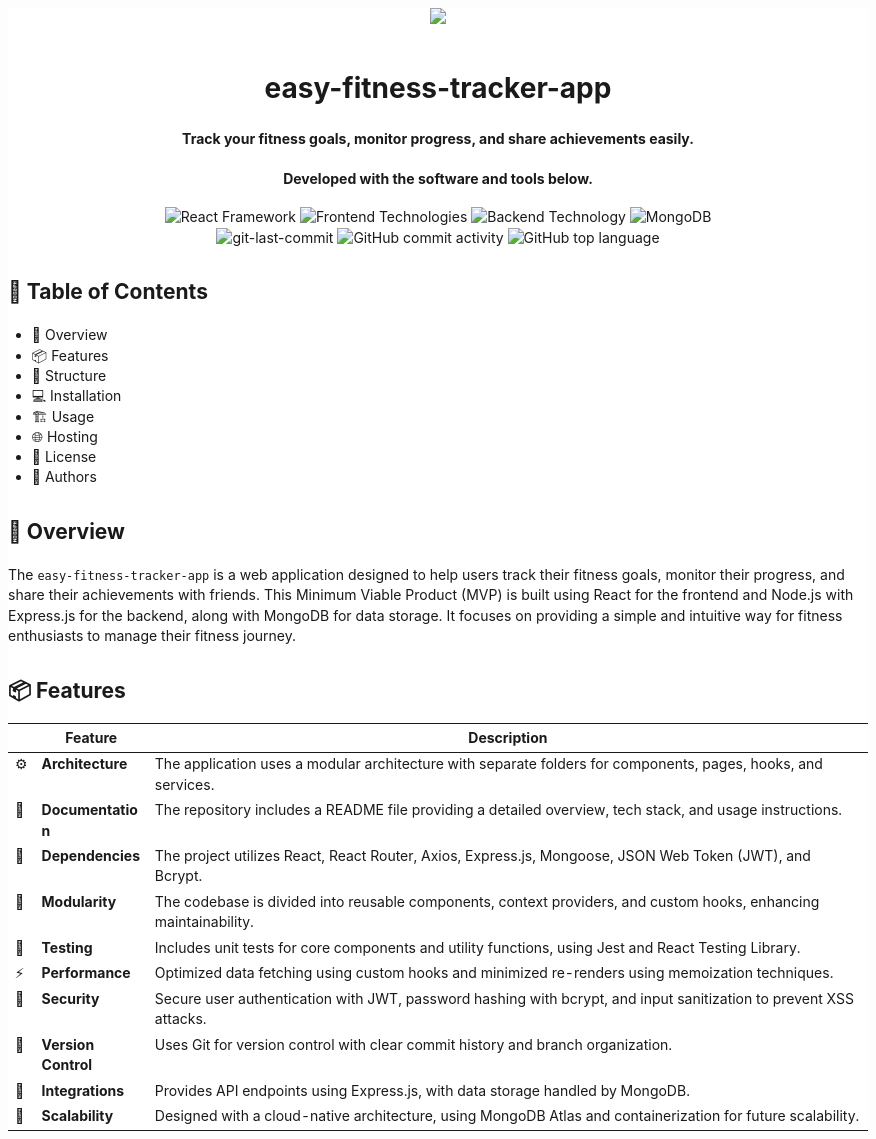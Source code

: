 <div class="hero-icon" align="center">
  <img src="https://raw.githubusercontent.com/PKief/vscode-material-icon-theme/ec559a9f6bfd399b82bb44393651661b08aaf7ba/icons/folder-markdown-open.svg" width="100" />
</div>
<h1 align="center">
  easy-fitness-tracker-app
</h1>
<h4 align="center">Track your fitness goals, monitor progress, and share achievements easily.</h4>
<h4 align="center">Developed with the software and tools below.</h4>
<div class="badges" align="center">
  <img src="https://img.shields.io/badge/Framework-React-blue" alt="React Framework">
  <img src="https://img.shields.io/badge/Frontend-JavaScript,_HTML,_CSS-red" alt="Frontend Technologies">
  <img src="https://img.shields.io/badge/Backend-Node.js-blue" alt="Backend Technology">
  <img src="https://img.shields.io/badge/Database-MongoDB-green" alt="MongoDB">
</div>
<div class="badges" align="center">
  <img src="https://img.shields.io/github/last-commit/coslynx/easy-fitness-tracker-app?style=flat-square&color=5D6D7E" alt="git-last-commit" />
  <img src="https://img.shields.io/github/commit-activity/m/coslynx/easy-fitness-tracker-app?style=flat-square&color=5D6D7E" alt="GitHub commit activity" />
  <img src="https://img.shields.io/github/languages/top/coslynx/easy-fitness-tracker-app?style=flat-square&color=5D6D7E" alt="GitHub top language" />
</div>

## 📑 Table of Contents
- 📍 Overview
- 📦 Features
- 📂 Structure
- 💻 Installation
- 🏗️ Usage
- 🌐 Hosting
- 📄 License
- 👏 Authors

## 📍 Overview
The `easy-fitness-tracker-app` is a web application designed to help users track their fitness goals, monitor their progress, and share their achievements with friends. This Minimum Viable Product (MVP) is built using React for the frontend and Node.js with Express.js for the backend, along with MongoDB for data storage. It focuses on providing a simple and intuitive way for fitness enthusiasts to manage their fitness journey.

## 📦 Features
|    | Feature            | Description                                                                                                        |
|----|--------------------|--------------------------------------------------------------------------------------------------------------------|
| ⚙️ | **Architecture**   | The application uses a modular architecture with separate folders for components, pages, hooks, and services.      |
| 📄 | **Documentation**  | The repository includes a README file providing a detailed overview, tech stack, and usage instructions.            |
| 🔗 | **Dependencies**   | The project utilizes React, React Router, Axios, Express.js, Mongoose, JSON Web Token (JWT), and Bcrypt.     |
| 🧩 | **Modularity**     | The codebase is divided into reusable components, context providers, and custom hooks, enhancing maintainability.     |
| 🧪 | **Testing**        | Includes unit tests for core components and utility functions, using Jest and React Testing Library.    |
| ⚡️  | **Performance**    | Optimized data fetching using custom hooks and minimized re-renders using memoization techniques.          |
| 🔐 | **Security**       | Secure user authentication with JWT, password hashing with bcrypt, and input sanitization to prevent XSS attacks. |
| 🔀 | **Version Control**| Uses Git for version control with clear commit history and branch organization.   |
| 🔌 | **Integrations**   | Provides API endpoints using Express.js, with data storage handled by MongoDB.            |
| 📶 | **Scalability**    | Designed with a cloud-native architecture, using MongoDB Atlas and containerization for future scalability.       |